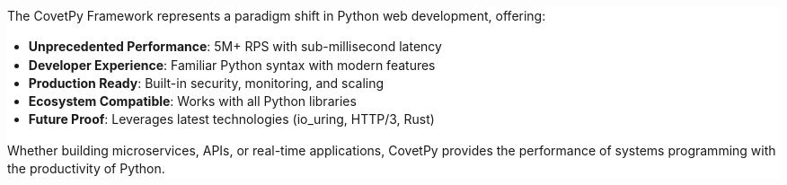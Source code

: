 The CovetPy Framework represents a paradigm shift in Python web development, offering:

- **Unprecedented Performance**: 5M+ RPS with sub-millisecond latency
- **Developer Experience**: Familiar Python syntax with modern features
- **Production Ready**: Built-in security, monitoring, and scaling
- **Ecosystem Compatible**: Works with all Python libraries
- **Future Proof**: Leverages latest technologies (io_uring, HTTP/3, Rust)

Whether building microservices, APIs, or real-time applications, CovetPy provides the performance of systems programming with the productivity of Python.